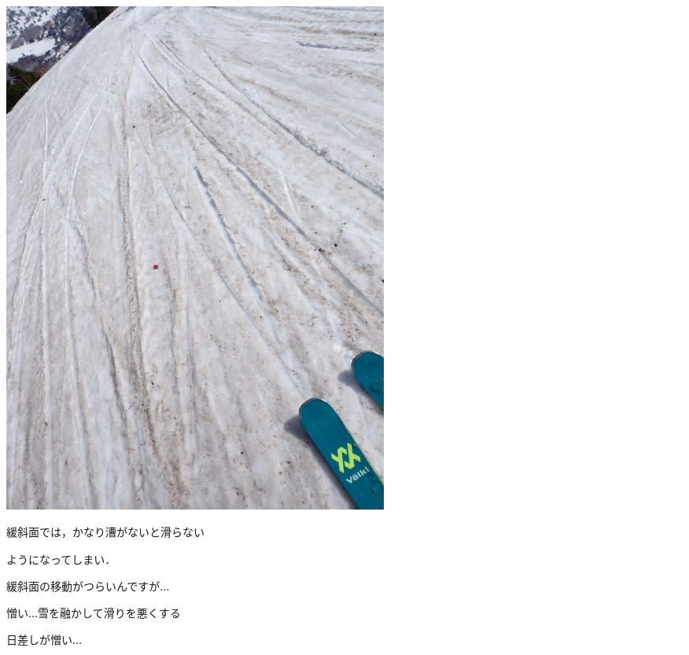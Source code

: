 ![a8e09a083666c6b1f2cbeca33bde04fb.jpg](images/a8e09a083666c6b1f2cbeca33bde04fb.jpg)







緩斜面では，かなり漕がないと滑らない


ようになってしまい．


緩斜面の移動がつらいんですが…


憎い…雪を融かして滑りを悪くする


日差しが憎い…



